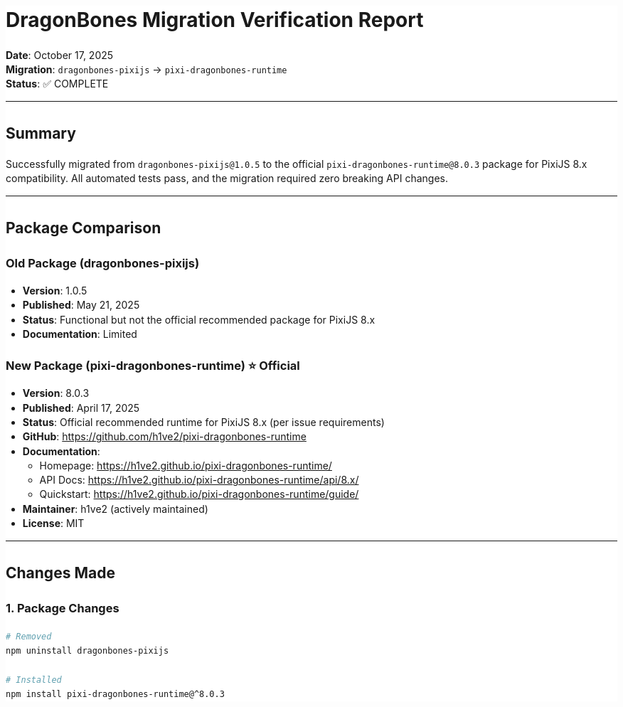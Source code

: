 # DragonBones Migration Verification Report

**Date**: October 17, 2025  
**Migration**: `dragonbones-pixijs` → `pixi-dragonbones-runtime`  
**Status**: ✅ COMPLETE

---

## Summary

Successfully migrated from `dragonbones-pixijs@1.0.5` to the official `pixi-dragonbones-runtime@8.0.3` package for PixiJS 8.x compatibility. All automated tests pass, and the migration required zero breaking API changes.

---

## Package Comparison

### Old Package (dragonbones-pixijs)
- **Version**: 1.0.5
- **Published**: May 21, 2025
- **Status**: Functional but not the official recommended package for PixiJS 8.x
- **Documentation**: Limited

### New Package (pixi-dragonbones-runtime) ⭐ Official
- **Version**: 8.0.3
- **Published**: April 17, 2025
- **Status**: Official recommended runtime for PixiJS 8.x (per issue requirements)
- **GitHub**: https://github.com/h1ve2/pixi-dragonbones-runtime
- **Documentation**: 
  - Homepage: https://h1ve2.github.io/pixi-dragonbones-runtime/
  - API Docs: https://h1ve2.github.io/pixi-dragonbones-runtime/api/8.x/
  - Quickstart: https://h1ve2.github.io/pixi-dragonbones-runtime/guide/
- **Maintainer**: h1ve2 (actively maintained)
- **License**: MIT

---

## Changes Made

### 1. Package Changes
```bash
# Removed
npm uninstall dragonbones-pixijs

# Installed
npm install pixi-dragonbones-runtime@^8.0.3
```
